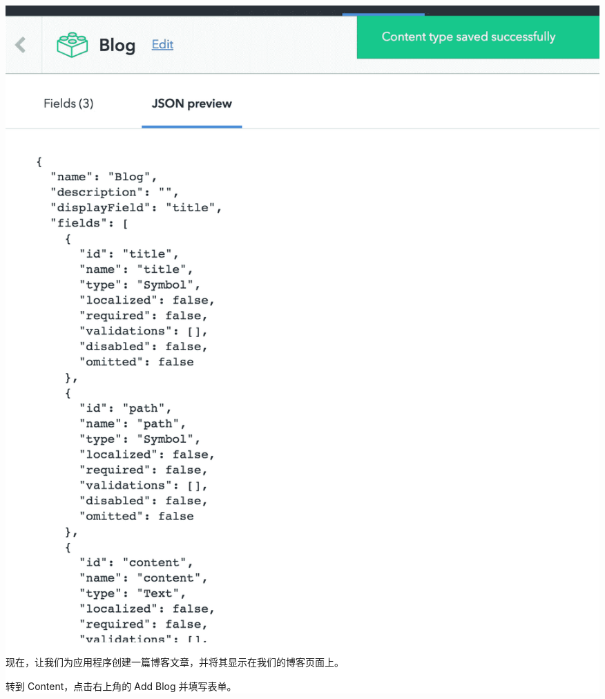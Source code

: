 ![](img/2e31d5767aaf77cc3a92dcf348ab227b.png)

现在，让我们为应用程序创建一篇博客文章，并将其显示在我们的博客页面上。

转到 Content，点击右上角的 Add Blog 并填写表单。
